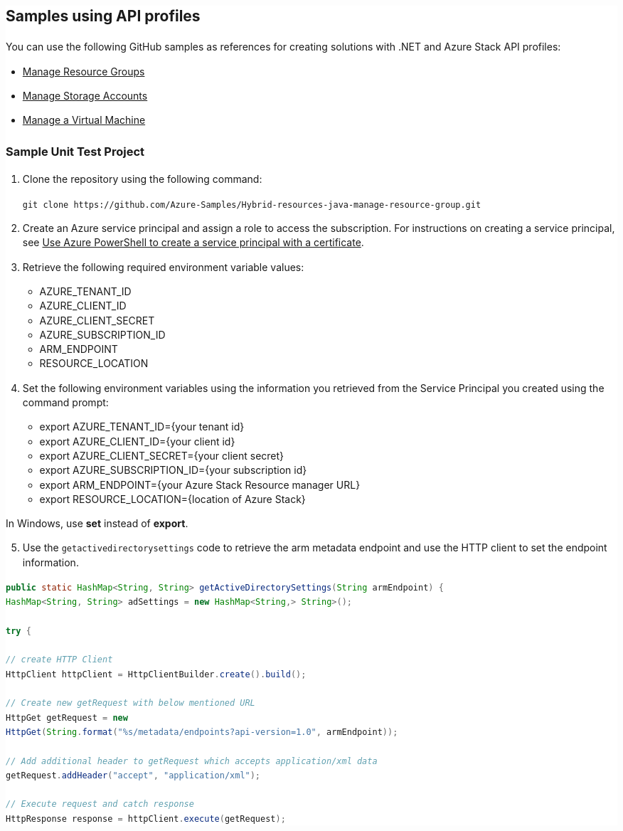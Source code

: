 ## Samples using API profiles

You can use the following GitHub samples as references for creating solutions with .NET and Azure Stack API profiles:

  - [Manage Resource Groups](https://github.com/Azure-Samples/Hybrid-resources-java-manage-resource-group)

  - [Manage Storage Accounts](https://github.com/Azure-Samples/hybrid-storage-java-manage-storage-accounts)

  - [Manage a Virtual Machine](https://github.com/Azure-Samples/hybrid-compute-java-manage-vm)

### Sample Unit Test Project 

1.  Clone the repository using the following command:
    
    `git clone https://github.com/Azure-Samples/Hybrid-resources-java-manage-resource-group.git`

2.  Create an Azure service principal and assign a role to access the subscription. For instructions on creating a service principal, see [Use Azure PowerShell to create a service principal with a certificate](../azure-stack-create-service-principals.md).

3.  Retrieve the following required environment variable values:
    
    -  AZURE_TENANT_ID
    -  AZURE_CLIENT_ID
    -  AZURE_CLIENT_SECRET
    -  AZURE_SUBSCRIPTION_ID
    -  ARM_ENDPOINT
    -  RESOURCE_LOCATION

4.  Set the following environment variables using the information you retrieved from the Service Principal you created using the command prompt:
    
    - export AZURE_TENANT_ID={your tenant id}
    - export AZURE_CLIENT_ID={your client id}
    - export AZURE_CLIENT_SECRET={your client secret}
    - export AZURE_SUBSCRIPTION_ID={your subscription id}
    - export ARM_ENDPOINT={your Azure Stack Resource manager URL}
    - export RESOURCE_LOCATION={location of Azure Stack}

   In Windows, use **set** instead of **export**.

5.  Use the `getactivedirectorysettings` code to retrieve the arm metadata endpoint and use the HTTP client to set the endpoint information.

   ```java
   public static HashMap<String, String> getActiveDirectorySettings(String armEndpoint) {
   HashMap<String, String> adSettings = new HashMap<String,> String>();

   try {

   // create HTTP Client
   HttpClient httpClient = HttpClientBuilder.create().build();

   // Create new getRequest with below mentioned URL
   HttpGet getRequest = new
   HttpGet(String.format("%s/metadata/endpoints?api-version=1.0", armEndpoint));

   // Add additional header to getRequest which accepts application/xml data
   getRequest.addHeader("accept", "application/xml");

   // Execute request and catch response
   HttpResponse response = httpClient.execute(getRequest);
   ```
